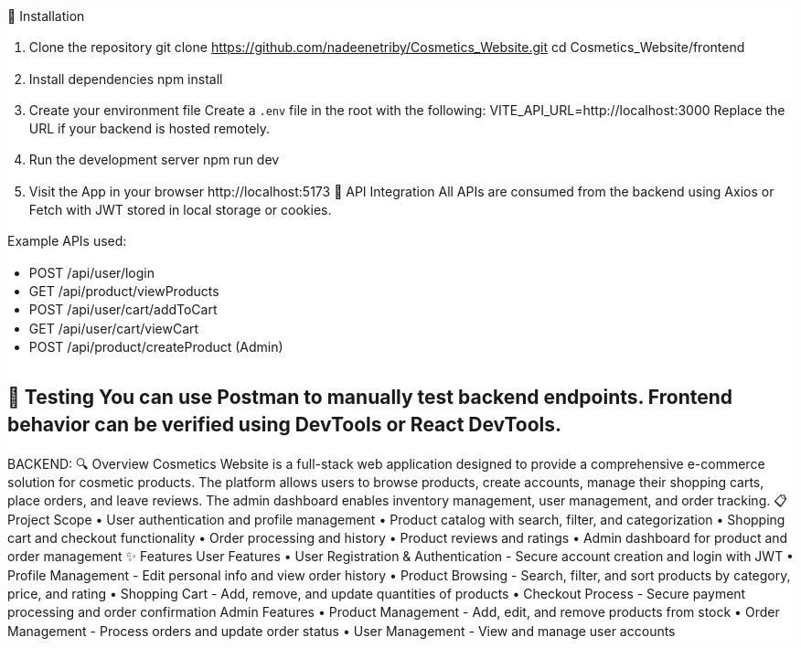 🔧 Installation

1. Clone the repository
git clone https://github.com/nadeenetriby/Cosmetics_Website.git
cd Cosmetics_Website/frontend

2. Install dependencies
npm install

3. Create your environment file
Create a `.env` file in the root with the following:
VITE_API_URL=http://localhost:3000
Replace the URL if your backend is hosted remotely.

4. Run the development server
npm run dev

5. Visit the App in your browser
http://localhost:5173
🔌 API Integration
All APIs are consumed from the backend using Axios or Fetch with JWT stored in local storage or cookies.


Example APIs used:
- POST /api/user/login
- GET /api/product/viewProducts
- POST /api/user/cart/addToCart
- GET /api/user/cart/viewCart
- POST /api/product/createProduct (Admin)

🧪 Testing
You can use Postman to manually test backend endpoints. Frontend behavior can be verified using DevTools or React DevTools.
-------------------------------------------------------------------------------------------------------------------------------------------
BACKEND:
🔍 Overview
Cosmetics Website is a full-stack web application designed to provide a comprehensive e-commerce solution for cosmetic products. The platform allows users to browse products, create accounts, manage their shopping carts, place orders, and leave reviews. The admin dashboard enables inventory management, user management, and order tracking.
📋 Project Scope
•	User authentication and profile management
•	Product catalog with search, filter, and categorization
•	Shopping cart and checkout functionality
•	Order processing and history
•	Product reviews and ratings
•	Admin dashboard for product and order management
✨ Features
User Features
•	User Registration & Authentication - Secure account creation and login with JWT
•	Profile Management - Edit personal info and view order history
•	Product Browsing - Search, filter, and sort products by category, price, and rating
•	Shopping Cart - Add, remove, and update quantities of products
•	Checkout Process - Secure payment processing and order confirmation
Admin Features
•	Product Management - Add, edit, and remove products from stock
•	Order Management - Process orders and update order status
•	User Management - View and manage user accounts
